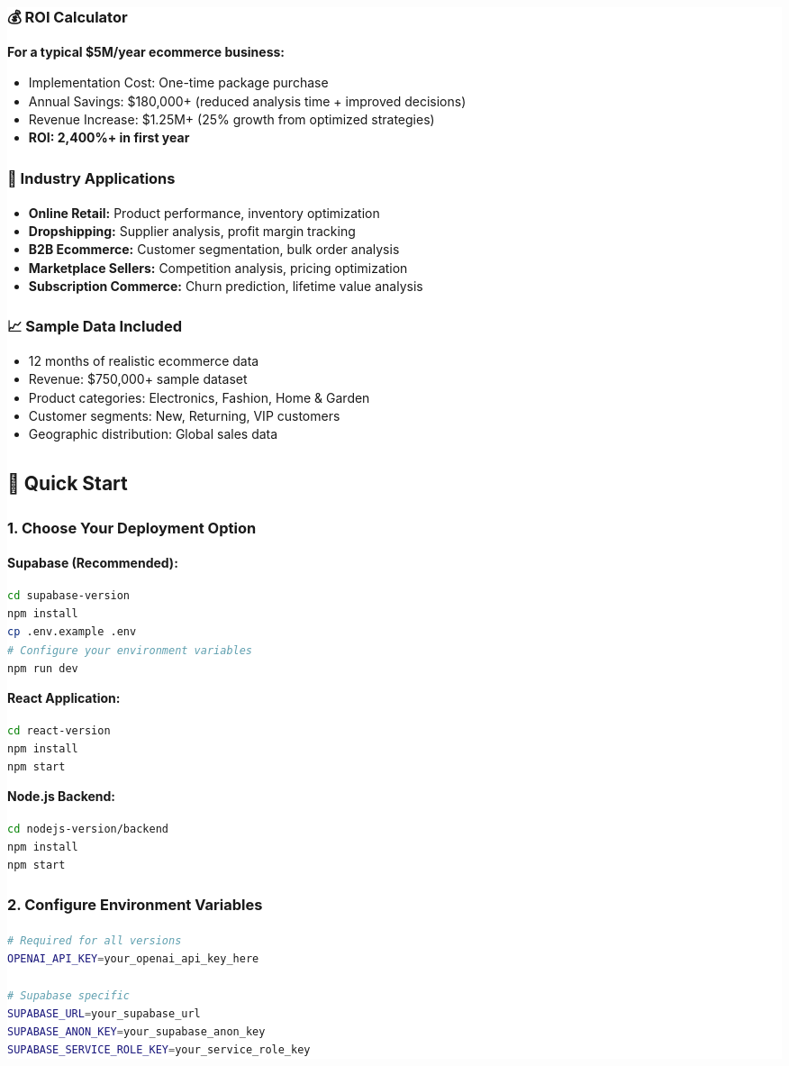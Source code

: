 ### 💰 ROI Calculator
**For a typical $5M/year ecommerce business:**
- Implementation Cost: One-time package purchase
- Annual Savings: $180,000+ (reduced analysis time + improved decisions)
- Revenue Increase: $1.25M+ (25% growth from optimized strategies)
- **ROI: 2,400%+ in first year**

### 🏪 Industry Applications
- **Online Retail:** Product performance, inventory optimization
- **Dropshipping:** Supplier analysis, profit margin tracking
- **B2B Ecommerce:** Customer segmentation, bulk order analysis
- **Marketplace Sellers:** Competition analysis, pricing optimization
- **Subscription Commerce:** Churn prediction, lifetime value analysis

### 📈 Sample Data Included
- 12 months of realistic ecommerce data
- Revenue: $750,000+ sample dataset
- Product categories: Electronics, Fashion, Home & Garden
- Customer segments: New, Returning, VIP customers
- Geographic distribution: Global sales data

## 🚀 Quick Start

### 1. Choose Your Deployment Option

**Supabase (Recommended):**
```bash
cd supabase-version
npm install
cp .env.example .env
# Configure your environment variables
npm run dev
```

**React Application:**
```bash
cd react-version
npm install
npm start
```

**Node.js Backend:**
```bash
cd nodejs-version/backend
npm install
npm start
```

### 2. Configure Environment Variables
```bash
# Required for all versions
OPENAI_API_KEY=your_openai_api_key_here

# Supabase specific
SUPABASE_URL=your_supabase_url
SUPABASE_ANON_KEY=your_supabase_anon_key
SUPABASE_SERVICE_ROLE_KEY=your_service_role_key
```
